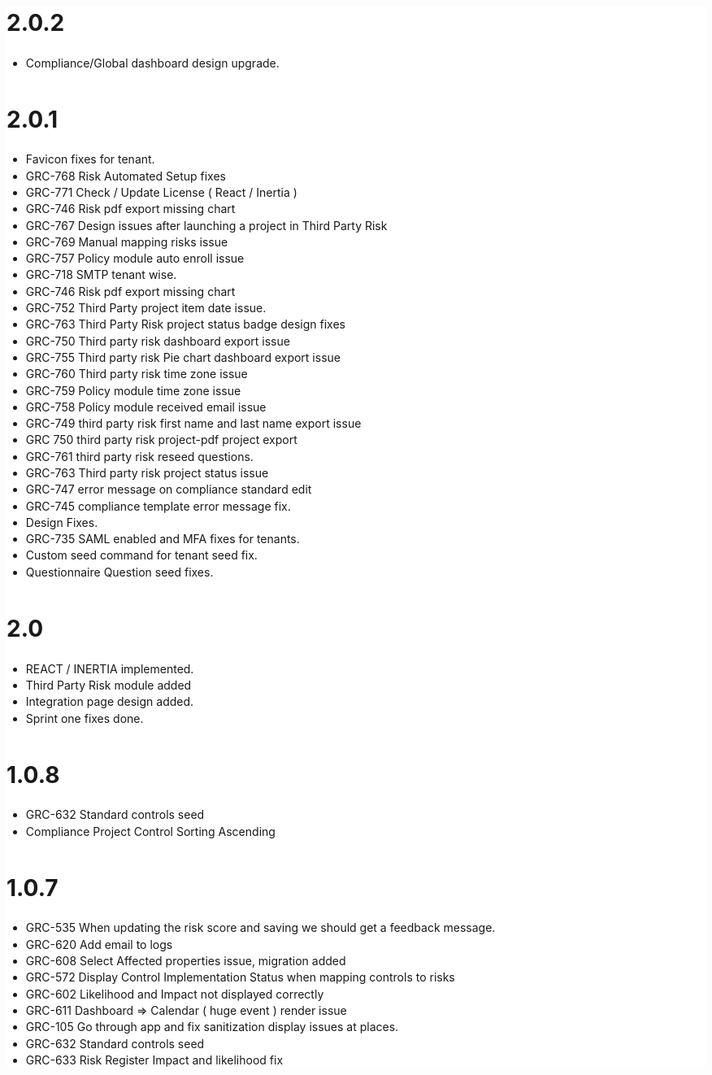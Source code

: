 
# 2.0.2
- Compliance/Global dashboard design upgrade.

# 2.0.1
- Favicon fixes for tenant.
- GRC-768 Risk Automated Setup fixes
- GRC-771 Check / Update License ( React / Inertia )
- GRC-746 Risk pdf export missing chart
- GRC-767 Design issues after launching a project in Third Party Risk
- GRC-769 Manual mapping risks issue
- GRC-757 Policy module auto enroll issue
- GRC-718 SMTP tenant wise.
- GRC-746 Risk pdf export missing chart
- GRC-752 Third Party project item date issue.
- GRC-763 Third Party Risk project status badge design fixes
- GRC-750 Third party risk dashboard export issue 
- GRC-755 Third party risk Pie chart dashboard export issue
- GRC-760 Third party risk time zone issue
- GRC-759 Policy module time zone issue
- GRC-758 Policy module received email issue
- GRC-749 third party risk first name and last name export issue
- GRC 750 third party risk project-pdf project export 
- GRC-761 third party risk reseed questions.
- GRC-763 Third party risk project status issue
- GRC-747 error message on compliance standard edit
- GRC-745 compliance template error message fix.
- Design Fixes.
- GRC-735 SAML enabled and MFA fixes for tenants.
- Custom seed command for tenant seed fix.
- Questionnaire Question seed fixes.

# 2.0
- REACT / INERTIA implemented.
- Third Party Risk module added
- Integration page design added.
- Sprint one fixes done.

# 1.0.8
- GRC-632 Standard controls seed
- Compliance Project Control Sorting Ascending

# 1.0.7
- GRC-535 When updating the risk score and saving we should get a feedback message.
- GRC-620 Add email to logs
- GRC-608 Select Affected properties issue, migration added
- GRC-572 Display Control Implementation Status when mapping controls to risks 
- GRC-602 Likelihood and Impact not displayed correctly
- GRC-611 Dashboard => Calendar ( huge event ) render issue
- GRC-105 Go through app and fix sanitization display issues at places.
- GRC-632 Standard controls seed
- GRC-633 Risk Register Impact and likelihood fix
